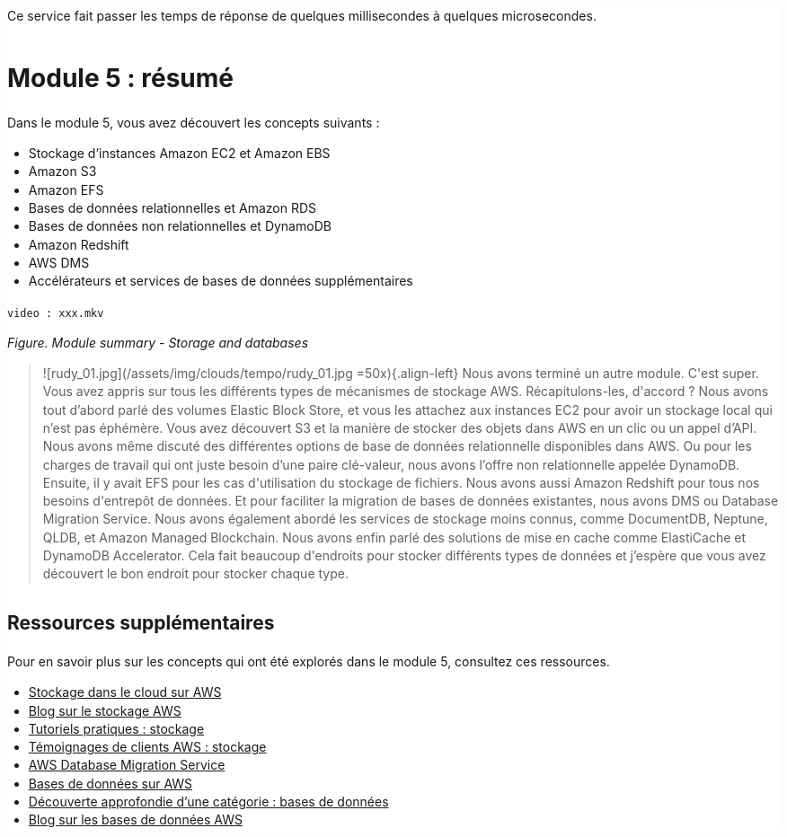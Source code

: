 Ce service fait passer les temps de réponse de quelques millisecondes à quelques microsecondes.

# Module 5 : résumé

Dans le module 5, vous avez découvert les concepts suivants :

- Stockage d’instances Amazon EC2 et Amazon EBS
- Amazon S3
- Amazon EFS
- Bases de données relationnelles et Amazon RDS
- Bases de données non relationnelles et DynamoDB
- Amazon Redshift
- AWS DMS
- Accélérateurs et services de bases de données supplémentaires

```
video : xxx.mkv
```
*Figure. Module summary - Storage and databases*

<div class="collapseContent" display="Transcription" value="true">


> ![rudy_01.jpg](/assets/img/clouds/tempo/rudy_01.jpg =50x){.align-left}
> Nous avons terminé un autre module. C'est super. Vous avez appris sur tous les différents types de mécanismes de stockage AWS. Récapitulons-les, d'accord ? 
> Nous avons tout d’abord parlé des volumes Elastic Block Store, et vous les attachez aux instances EC2 pour avoir un stockage local qui n’est pas éphémère. 
> Vous avez découvert S3 et la manière de stocker des objets dans AWS en un clic ou un appel d’API. 
> Nous avons même discuté des différentes options de base de données relationnelle disponibles dans AWS. Ou pour les charges de travail qui ont juste besoin d’une paire clé-valeur, nous avons l’offre non relationnelle appelée DynamoDB. 
> Ensuite, il y avait EFS pour les cas d'utilisation du stockage de fichiers. 
> Nous avons aussi Amazon Redshift pour tous nos besoins d'entrepôt de données. 
> Et pour faciliter la migration de bases de données existantes, nous avons DMS ou Database Migration Service. 
> Nous avons également abordé les services de stockage moins connus, comme DocumentDB, Neptune, QLDB, et Amazon Managed Blockchain. 
> Nous avons enfin parlé des solutions de mise en cache comme ElastiCache et DynamoDB Accelerator. 
> Cela fait beaucoup d'endroits pour stocker différents types de données et j’espère que vous avez découvert le bon endroit pour stocker chaque type.
</div>
  
  
## Ressources supplémentaires

Pour en savoir plus sur les concepts qui ont été explorés dans le module 5, consultez ces ressources.

- [Stockage dans le cloud sur AWS](https://aws.amazon.com/products/storage)
- [Blog sur le stockage AWS](https://aws.amazon.com/blogs/storage/)
- [Tutoriels pratiques : stockage](https://aws.amazon.com/getting-started/hands-on/?awsf.getting-started-category=category%23storage&awsf.getting-started-content-type=content-type%23hands-on)
- [Témoignages de clients AWS : stockage](https://aws.amazon.com/solutions/case-studies/?customer-references-cards.sort-by=item.additionalFields.publishedDate&customer-references-cards.sort-order=desc&awsf.customer-references-location=*all&awsf.customer-references-segment=*all&awsf.customer-references-product=product%23vpc%7Cproduct%23api-gateway%7Cproduct%23cloudfront%7Cproduct%23route53%7Cproduct%23directconnect%7Cproduct%23elb&awsf.customer-references-category=category%23storage)
- [AWS Database Migration Service](https://aws.amazon.com/dms/)
- [Bases de données sur AWS](https://aws.amazon.com/products/databases)
- [Découverte approfondie d’une catégorie : bases de données](https://aws.amazon.com/getting-started/deep-dive-databases/)
- [Blog sur les bases de données AWS](https://aws.amazon.com/blogs/database/)